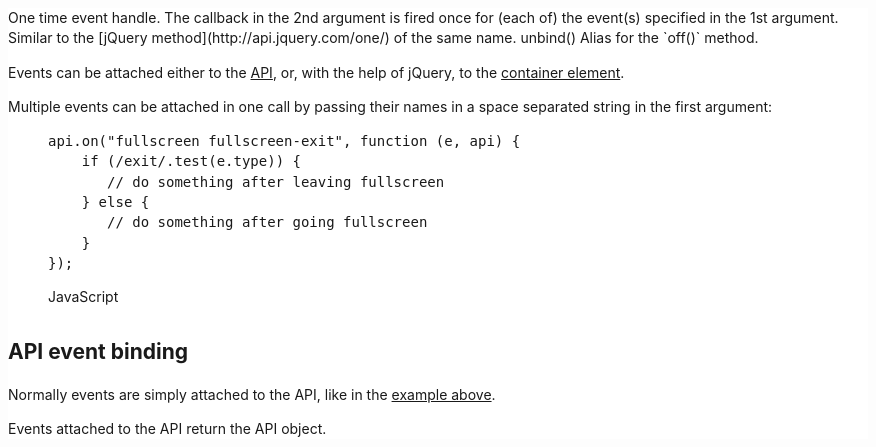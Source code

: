 <td class="c2">One time event handle. The callback in the 2nd argument is fired once for (each of) the event(s) specified in the 1st argument.  
Similar to the [jQuery method](http://api.jquery.com/one/) of the same name.</td>

</tr>

<tr class="r6">

<td class="c1">unbind()</td>

<td class="c2">Alias for the `off()` method.</td>

</tr>

</tbody>

</table>

Events can be attached either to the [API](/docs/api.html#api-event-binding), or, with the help of jQuery, to the [container element](/docs/api.html#jquery-event-binding).

Multiple events can be attached in one call by passing their names in a space separated string in the first argument:

<div class="codebox">

<figure class="code">

<div class="highlight">

<pre><span></span><span class="nx">api</span><span class="p">.</span><span class="nx">on</span><span class="p">(</span><span class="s2">"fullscreen fullscreen-exit"</span><span class="p">,</span> <span class="kd">function</span> <span class="p">(</span><span class="nx">e</span><span class="p">,</span> <span class="nx">api</span><span class="p">)</span> <span class="p">{</span>  
    <span class="k">if</span> <span class="p">(</span><span class="sr">/exit/</span><span class="p">.</span><span class="nx">test</span><span class="p">(</span><span class="nx">e</span><span class="p">.</span><span class="nx">type</span><span class="p">))</span> <span class="p">{</span>  
       <span class="c1">// do something after leaving fullscreen</span>  
    <span class="p">}</span> <span class="k">else</span> <span class="p">{</span>  
       <span class="c1">// do something after going fullscreen</span>  
    <span class="p">}</span>  
<span class="p">});</span>  
</pre>

</div>

<figcaption>JavaScript</figcaption>

</figure>

</div>

<section class="level2" id="section_api-event-binding">

## API event binding

Normally events are simply attached to the API, like in the [example above](/docs/api.html#events).

Events attached to the API return the API object.
